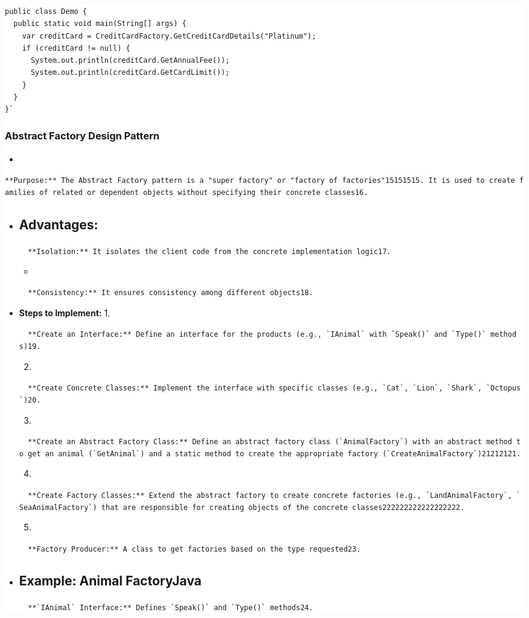     public class Demo {
      public static void main(String[] args) {
        var creditCard = CreditCardFactory.GetCreditCardDetails("Platinum");
        if (creditCard != null) {
          System.out.println(creditCard.GetAnnualFee());
          System.out.println(creditCard.GetCardLimit());
        }
      }
    }`


### Abstract Factory Design Pattern

-

    **Purpose:** The Abstract Factory pattern is a "super factory" or "factory of factories"15151515. It is used to create families of related or dependent objects without specifying their concrete classes16.

- **Advantages:**
    -

        **Isolation:** It isolates the client code from the concrete implementation logic17.

    -

        **Consistency:** It ensures consistency among different objects18.

- **Steps to Implement:**
    1.

        **Create an Interface:** Define an interface for the products (e.g., `IAnimal` with `Speak()` and `Type()` methods)19.

    2.

        **Create Concrete Classes:** Implement the interface with specific classes (e.g., `Cat`, `Lion`, `Shark`, `Octopus`)20.

    3.

        **Create an Abstract Factory Class:** Define an abstract factory class (`AnimalFactory`) with an abstract method to get an animal (`GetAnimal`) and a static method to create the appropriate factory (`CreateAnimalFactory`)21212121.

    4.

        **Create Factory Classes:** Extend the abstract factory to create concrete factories (e.g., `LandAnimalFactory`, `SeaAnimalFactory`) that are responsible for creating objects of the concrete classes222222222222222222.

    5.

        **Factory Producer:** A class to get factories based on the type requested23.

- **Example: Animal Factory**Java
    -

        **`IAnimal` Interface:** Defines `Speak()` and `Type()` methods24.
